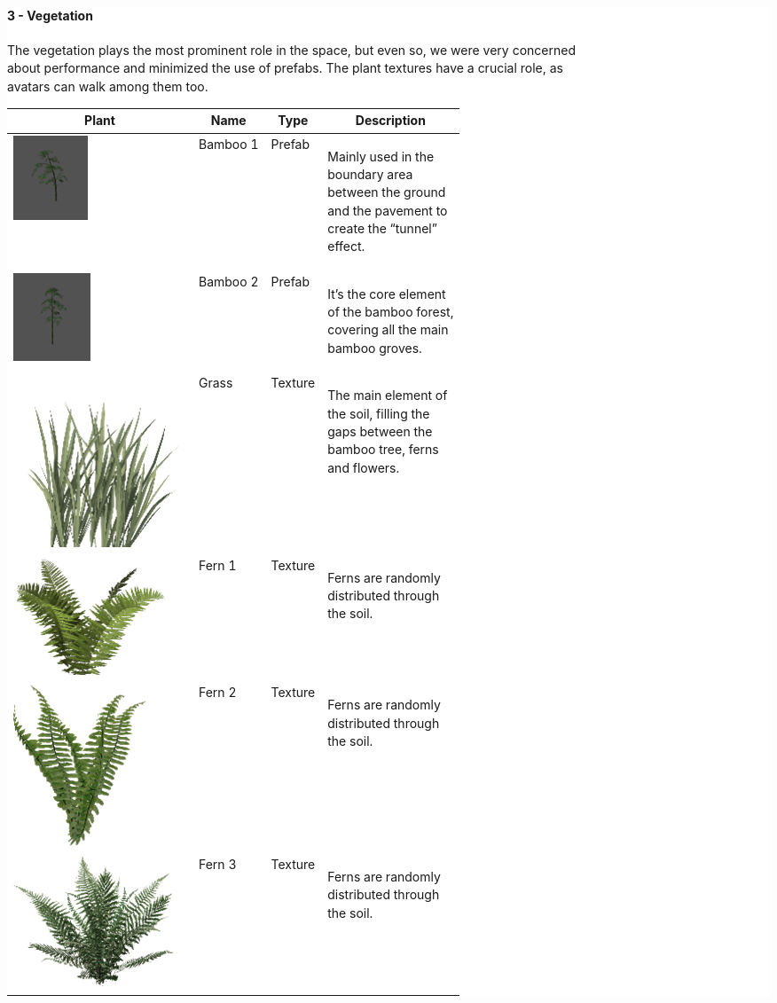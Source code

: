 #### 3 - Vegetation

The vegetation plays the most prominent role in the space, but even so, we were very concerned\
about performance and minimized the use of prefabs. The plant textures have a crucial role, as\
avatars can walk among them too.

| Plant                                     | Name        | Type    | Description                                                                                                                            |
| ----------------------------------------- | ----------- | ------- | -------------------------------------------------------------------------------------------------------------------------------------- |
| ![](<../.gitbook/assets/Bamboo 1.png>)    | Bamboo 1    | Prefab  | <p>Mainly used in the<br>boundary area<br>between the ground<br>and the pavement to<br>create the “tunnel”<br>effect.</p>              |
| ![](<../.gitbook/assets/Bamboo 2.png>)    | Bamboo 2    | Prefab  | <p>It’s the core element<br>of the bamboo forest,<br>covering all the main<br>bamboo groves.</p>                                       |
| ![](../.gitbook/assets/Grass.png)         | Grass       | Texture | <p>The main element of<br>the soil, filling the<br>gaps between the<br>bamboo tree, ferns<br>and flowers.</p>                          |
| ![](<../.gitbook/assets/Fern 1.png>)      | Fern 1      | Texture | <p>Ferns are randomly<br>distributed through<br>the soil.</p>                                                                          |
| ![](<../.gitbook/assets/Fern 2.png>)      | Fern 2      | Texture | <p>Ferns are randomly<br>distributed through<br>the soil.</p>                                                                          |
| ![](<../.gitbook/assets/Fern 3.png>)      | Fern 3      | Texture | <p>Ferns are randomly<br>distributed through<br>the soil.</p>                                                                          |